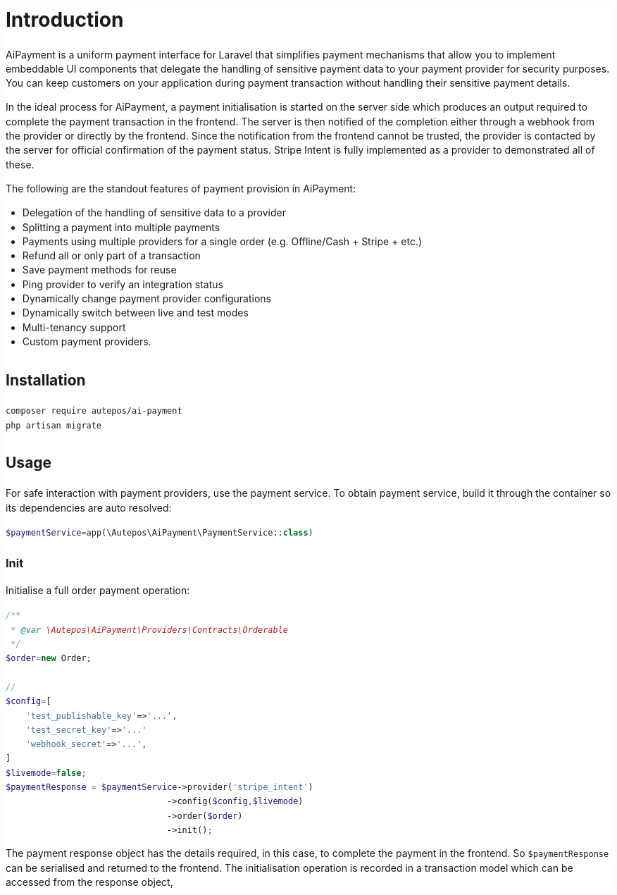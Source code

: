 # Introduction
AiPayment is a uniform payment interface for Laravel that simplifies payment mechanisms that allow you to implement embeddable UI components that delegate the handling of sensitive  payment data to your payment provider for security purposes. You can keep customers on your application during payment transaction without handling their sensitive payment details.



In the ideal process for AiPayment, a payment initialisation is started on the server side which produces an output required to complete the payment transaction in the frontend. The server is then notified of the completion either through a webhook from the provider or directly by the frontend. Since the notification from the frontend cannot be trusted, the provider is contacted by the server for official confirmation of the payment status. Stripe Intent is fully implemented as a provider to demonstrated all of these.

The following are the standout features of payment provision in AiPayment:
- Delegation of the handling of sensitive data to a provider
- Splitting a payment into multiple payments
- Payments using multiple providers for a single order (e.g. Offline/Cash + Stripe + etc.)
- Refund all or only part of a transaction 
- Save payment methods for reuse
- Ping provider to verify an integration status
- Dynamically change payment provider configurations
- Dynamically switch between live and test modes
- Multi-tenancy support
- Custom payment providers.

## Installation
```
composer require autepos/ai-payment
php artisan migrate
```

## Usage
For safe interaction with payment providers, use the payment service. To obtain payment service, build it through the container so its dependencies are auto resolved:
```php
$paymentService=app(\Autepos\AiPayment\PaymentService::class)
```

### Init
Initialise a full order payment operation:
```php
/**
 * @var \Autepos\AiPayment\Providers\Contracts\Orderable 
 */ 
$order=new Order;

//
$config=[
    'test_publishable_key'=>'...',
    'test_secret_key'=>'...'
    'webhook_secret'=>'...',
]
$livemode=false;
$paymentResponse = $paymentService->provider('stripe_intent')
                                ->config($config,$livemode)
                                ->order($order)
                                ->init();
```
The payment response object has the details required, in this case, to complete the payment in the frontend. So ```$paymentResponse``` can be serialised and returned to the frontend. The initialisation operation is recorded in a transaction model which can be accessed from the response object,
```php
```